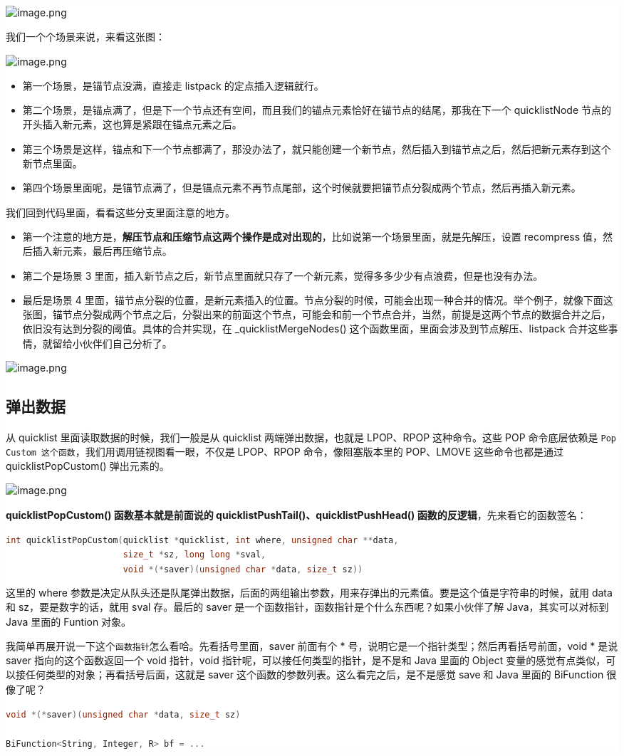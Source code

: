 ![image.png](https://p6-juejin.byteimg.com/tos-cn-i-k3u1fbpfcp/fa5b16c3470d4b83b3dd89bb809786a7~tplv-k3u1fbpfcp-watermark.image?)


我们一个个场景来说，来看这张图：


![image.png](https://p3-juejin.byteimg.com/tos-cn-i-k3u1fbpfcp/a03d97c1f1cd4bccacaf93050e15d506~tplv-k3u1fbpfcp-watermark.image?)


-   第一个场景，是锚节点没满，直接走 listpack 的定点插入逻辑就行。

-   第二个场景，是锚点满了，但是下一个节点还有空间，而且我们的锚点元素恰好在锚节点的结尾，那我在下一个 quicklistNode 节点的开头插入新元素，这也算是紧跟在锚点元素之后。

-   第三个场景是这样，锚点和下一个节点都满了，那没办法了，就只能创建一个新节点，然后插入到锚节点之后，然后把新元素存到这个新节点里面。

-   第四个场景里面呢，是锚节点满了，但是锚点元素不再节点尾部，这个时候就要把锚节点分裂成两个节点，然后再插入新元素。


我们回到代码里面，看看这些分支里面注意的地方。

-   第一个注意的地方是，**解压节点和压缩节点这两个操作是成对出现的**，比如说第一个场景里面，就是先解压，设置 recompress 值，然后插入新元素，最后再压缩节点。

-   第二个是场景 3 里面，插入新节点之后，新节点里面就只存了一个新元素，觉得多多少少有点浪费，但是也没有办法。

-   最后是场景 4 里面，锚节点分裂的位置，是新元素插入的位置。节点分裂的时候，可能会出现一种合并的情况。举个例子，就像下面这张图，锚节点分裂成两个节点之后，分裂出来的前面这个节点，可能会和前一个节点合并，当然，前提是这两个节点的数据合并之后，依旧没有达到分裂的阈值。具体的合并实现，在 _quicklistMergeNodes() 这个函数里面，里面会涉及到节点解压、listpack 合并这些事情，就留给小伙伴们自己分析了。


![image.png](https://p9-juejin.byteimg.com/tos-cn-i-k3u1fbpfcp/cc8ddf9a3b4c4c79ba110db6ef0c3eed~tplv-k3u1fbpfcp-watermark.image?)



## 弹出数据

从 quicklist 里面读取数据的时候，我们一般是从 quicklist 两端弹出数据，也就是 LPOP、RPOP 这种命令。这些 POP 命令底层依赖是 `PopCustom 这个函数`，我们用调用链视图看一眼，不仅是 LPOP、RPOP 命令，像阻塞版本里的 POP、LMOVE 这些命令也都是通过 quicklistPopCustom() 弹出元素的。


![image.png](https://p9-juejin.byteimg.com/tos-cn-i-k3u1fbpfcp/d11b4a150b204cd29fd36215f52d234c~tplv-k3u1fbpfcp-watermark.image?)


**quicklistPopCustom() 函数基本就是前面说的 quicklistPushTail()、quicklistPushHead() 函数的反逻辑**，先来看它的函数签名：

```c
int quicklistPopCustom(quicklist *quicklist, int where, unsigned char **data,
                       size_t *sz, long long *sval,
                       void *(*saver)(unsigned char *data, size_t sz)) 
```

这里的 where 参数是决定从队头还是队尾弹出数据，后面的两组输出参数，用来存弹出的元素值。要是这个值是字符串的时候，就用 data 和 sz，要是数字的话，就用 sval 存。最后的 saver 是一个函数指针，函数指针是个什么东西呢？如果小伙伴了解 Java，其实可以对标到 Java 里面的 Funtion 对象。


我简单再展开说一下这个`函数指针`怎么看哈。先看括号里面，saver 前面有个 * 号，说明它是一个指针类型；然后再看括号前面，void * 是说 saver 指向的这个函数返回一个 void 指针，void 指针呢，可以接任何类型的指针，是不是和 Java 里面的 Object 变量的感觉有点类似，可以接任何类型的对象；再看括号后面，这就是 saver 这个函数的参数列表。这么看完之后，是不是感觉 save 和 Java 里面的 BiFunction 很像了呢？

```c
void *(*saver)(unsigned char *data, size_t sz)

BiFunction<String, Integer, R> bf = ...
```
